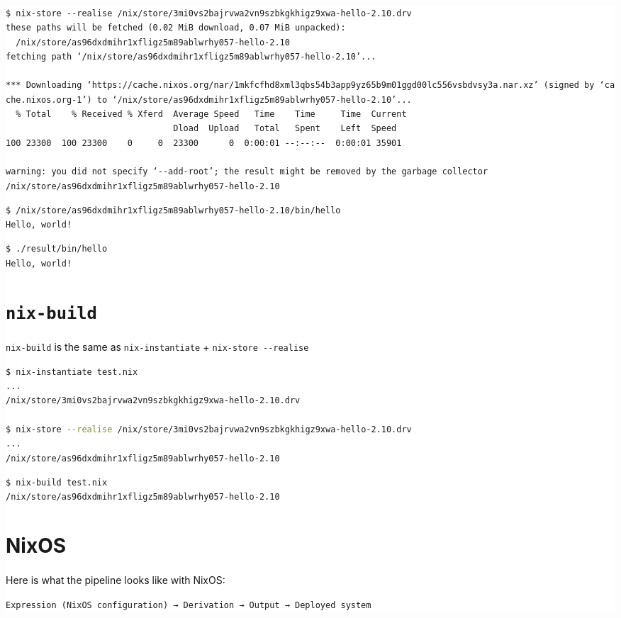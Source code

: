 
```
$ nix-store --realise /nix/store/3mi0vs2bajrvwa2vn9szbkgkhigz9xwa-hello-2.10.drv
these paths will be fetched (0.02 MiB download, 0.07 MiB unpacked):
  /nix/store/as96dxdmihr1xfligz5m89ablwrhy057-hello-2.10
fetching path ‘/nix/store/as96dxdmihr1xfligz5m89ablwrhy057-hello-2.10’...

*** Downloading ‘https://cache.nixos.org/nar/1mkfcfhd8xml3qbs54b3app9yz65b9m01ggd00lc556vsbdvsy3a.nar.xz’ (signed by ‘cache.nixos.org-1’) to ‘/nix/store/as96dxdmihr1xfligz5m89ablwrhy057-hello-2.10’...
  % Total    % Received % Xferd  Average Speed   Time    Time     Time  Current
                                 Dload  Upload   Total   Spent    Left  Speed
100 23300  100 23300    0     0  23300      0  0:00:01 --:--:--  0:00:01 35901

warning: you did not specify ‘--add-root’; the result might be removed by the garbage collector
/nix/store/as96dxdmihr1xfligz5m89ablwrhy057-hello-2.10
```

```
$ /nix/store/as96dxdmihr1xfligz5m89ablwrhy057-hello-2.10/bin/hello
Hello, world!
```

```
$ ./result/bin/hello
Hello, world!
```

# `nix-build`

`nix-build` is the same as `nix-instantiate` + `nix-store --realise`

```bash
$ nix-instantiate test.nix
...
/nix/store/3mi0vs2bajrvwa2vn9szbkgkhigz9xwa-hello-2.10.drv

$ nix-store --realise /nix/store/3mi0vs2bajrvwa2vn9szbkgkhigz9xwa-hello-2.10.drv
...
/nix/store/as96dxdmihr1xfligz5m89ablwrhy057-hello-2.10
```

```bash
$ nix-build test.nix
/nix/store/as96dxdmihr1xfligz5m89ablwrhy057-hello-2.10
```

# NixOS

Here is what the pipeline looks like with NixOS:

```
Expression (NixOS configuration) → Derivation → Output → Deployed system
```
